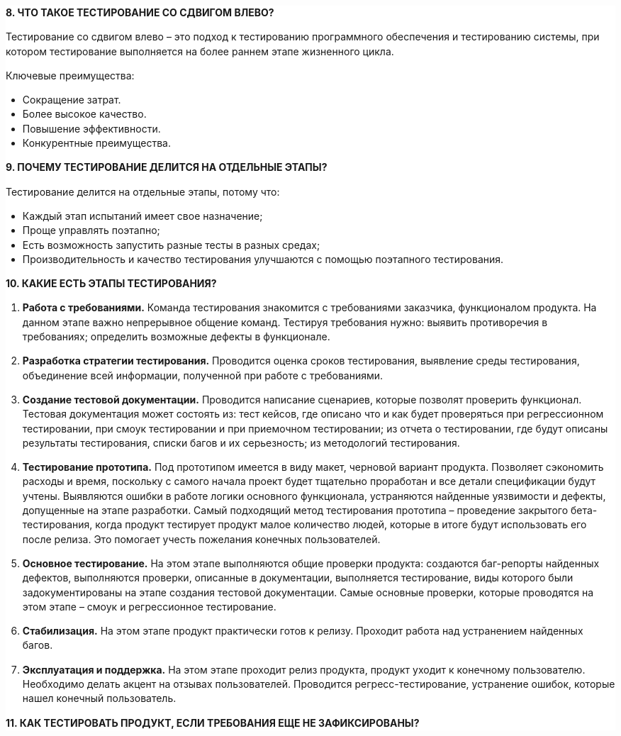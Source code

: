 **8. ЧТО ТАКОЕ ТЕСТИРОВАНИЕ СО СДВИГОМ ВЛЕВО?**

Тестирование со сдвигом влево – это подход к тестированию программного обеспечения и тестированию системы, при котором тестирование выполняется на более раннем этапе жизненного цикла.  

Ключевые преимущества:

- Сокращение затрат. 
- Более высокое качество.
- Повышение эффективности. 
- Конкурентные преимущества.

**9. ПОЧЕМУ ТЕСТИРОВАНИЕ ДЕЛИТСЯ НА ОТДЕЛЬНЫЕ ЭТАПЫ?**

Тестирование делится на отдельные этапы, потому что: 

- Каждый этап испытаний имеет свое назначение; 
- Проще управлять поэтапно;
- Есть возможность запустить разные тесты в разных средах; 
- Производительность и качество тестирования улучшаются с помощью поэтапного тестирования.

**10. КАКИЕ ЕСТЬ ЭТАПЫ ТЕСТИРОВАНИЯ?**

1) **Работа с требованиями.** Команда тестирования знакомится с требованиями заказчика, функционалом продукта. На данном этапе важно непрерывное общение команд. Тестируя требования нужно: выявить противоречия в требованиях; определить возможные дефекты в функционале. 

2) **Разработка стратегии тестирования.** Проводится оценка сроков тестирования, выявление среды тестирования, объединение всей информации, полученной при работе с требованиями.

3) **Создание тестовой документации.** Проводится написание сценариев, которые позволят проверить функционал. Тестовая документация может состоять из: тест кейсов, где описано что и как будет проверяться при регрессионном тестировании, при смоук тестировании и при приемочном тестировании; из отчета о тестировании, где будут описаны результаты тестирования, списки багов и их серьезность; из методологий тестирования. 

4) **Тестирование прототипа.** Под прототипом имеется в виду макет, черновой вариант продукта. Позволяет сэкономить расходы и время, поскольку с самого начала проект будет тщательно проработан и все детали спецификации будут учтены. Выявляются ошибки в работе логики основного функционала, устраняются найденные уязвимости и дефекты, допущенные на этапе разработки. Самый подходящий метод тестирования прототипа – проведение закрытого бета-тестирования, когда продукт тестирует продукт малое количество людей, которые в итоге будут использовать его после релиза. Это помогает учесть пожелания конечных пользователей.

5) **Основное тестирование.** На этом этапе выполняются общие проверки продукта: создаются баг-репорты найденных дефектов, выполняются проверки, описанные в документации, выполняется тестирование, виды которого были задокументированы на этапе создания тестовой документации. Самые основные проверки, которые проводятся на этом этапе – смоук и регрессионное тестирование. 

6) **Стабилизация.** На этом этапе продукт практически готов к релизу. Проходит работа над устранением найденных багов. 

7) **Эксплуатация и поддержка.** На этом этапе проходит релиз продукта, продукт уходит к конечному пользователю. Необходимо делать акцент на отзывах пользователей. Проводится регресс-тестирование, устранение ошибок, которые нашел конечный пользователь.

**11. КАК ТЕСТИРОВАТЬ ПРОДУКТ, ЕСЛИ ТРЕБОВАНИЯ ЕЩЕ НЕ ЗАФИКСИРОВАНЫ?**
